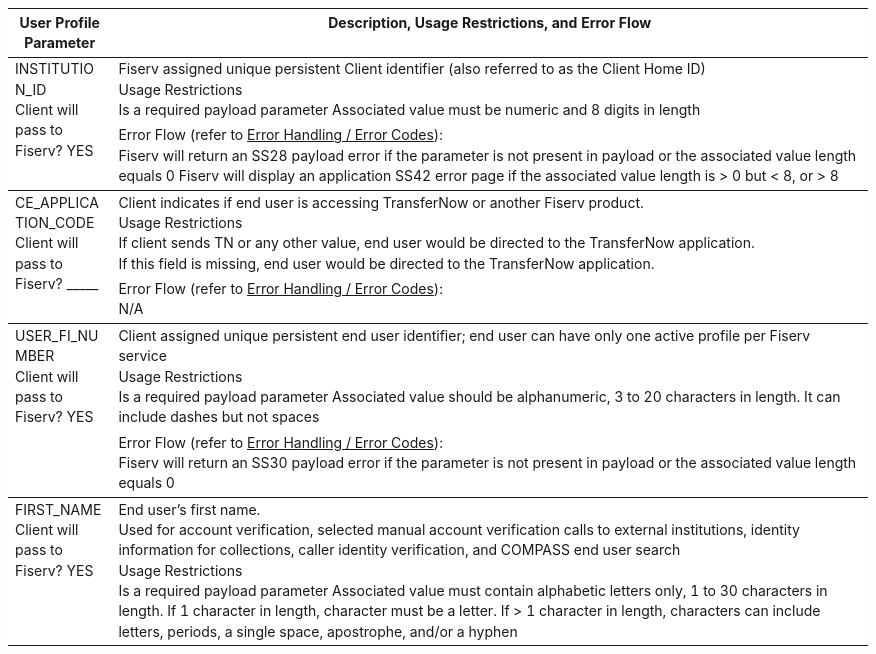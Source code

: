 <html>
  <table style="width: 100%;" class="err-table">
            <thead>
                <tr>
                    <th > User Profile Parameter</th>
                    <th > Description, Usage Restrictions, and Error Flow </th>
                </tr>
            </thead>
            <tbody>
                <tr>
                    <td rowspan="2">INSTITUTION_ID </br>Client will pass to Fiserv? YES</td>
                    <td>Fiserv assigned unique persistent Client identifier (also referred to as the Client Home ID)</br> Usage Restrictions</br> Is a required payload parameter Associated value must be numeric and 8 digits in length</td>
                </tr>
                <tr>
                    <td>Error Flow (refer to <a href="?path=docs/getting-started/TN-Integration-Guide/SSO-Guidelines/error-handling-error-codes.md"> Error Handling / Error Codes</a>): </br>Fiserv will return an SS28 payload error if the parameter is not present in payload or the associated value length equals 0 Fiserv will display an application SS42 error page if the associated value length is > 0 but < 8, or > 8</td>
                </tr>
            </tbody>
            <tbody>
                <tr>
                    <td rowspan="2">CE_APPLICATION_CODE</br>Client will pass to Fiserv? _____</td>
                    <td>Client indicates if end user is accessing TransferNow or another Fiserv product.</br>Usage Restrictions</br>If client sends TN or any other value, end user would be directed to the TransferNow application.</br>If this field is missing, end user would be directed to the TransferNow application. </td>
                </tr>
                <tr>
                    <td>Error Flow (refer to <a href="?path=docs/getting-started/TN-Integration-Guide/SSO-Guidelines/error-handling-error-codes.md"> Error Handling / Error Codes</a>): </br>N/A</td>
                </tr>
            </tbody>
            <tbody>
                <tr>
                    <td rowspan="2">USER_FI_NUMBER</br>Client will pass to Fiserv? YES</td>
                    <td>Client assigned unique persistent end user identifier; end user can have only one active profile per Fiserv service </br>Usage Restrictions</br> Is a required payload parameter Associated value should be alphanumeric, 3 to 20 characters in length. It can include dashes but not spaces</td>
                </tr>
                <tr>
                    <td>Error Flow (refer to <a href="?path=docs/getting-started/TN-Integration-Guide/SSO-Guidelines/error-handling-error-codes.md"> Error Handling / Error Codes</a>): </br>Fiserv will return an SS30 payload error if the parameter is not present in payload or the associated value length equals 0</td>
                </tr>
            </tbody>
            <tbody>
                <tr>
                    <td rowspan="3">FIRST_NAME</br>Client will pass to Fiserv? YES</td>
                    <td>End user’s first name.</br> Used for account verification, selected manual account verification calls to external institutions, identity information for collections, caller identity verification, and COMPASS end user search </br>Usage Restrictions</br> Is a required payload parameter Associated value must contain alphabetic letters only, 1 to 30 characters in length. If 1 character in length, character must be a letter. If > 1 character in length, characters can include letters, periods, a single space, apostrophe, and/or a hyphen</td>
                </tr>
                <tr>